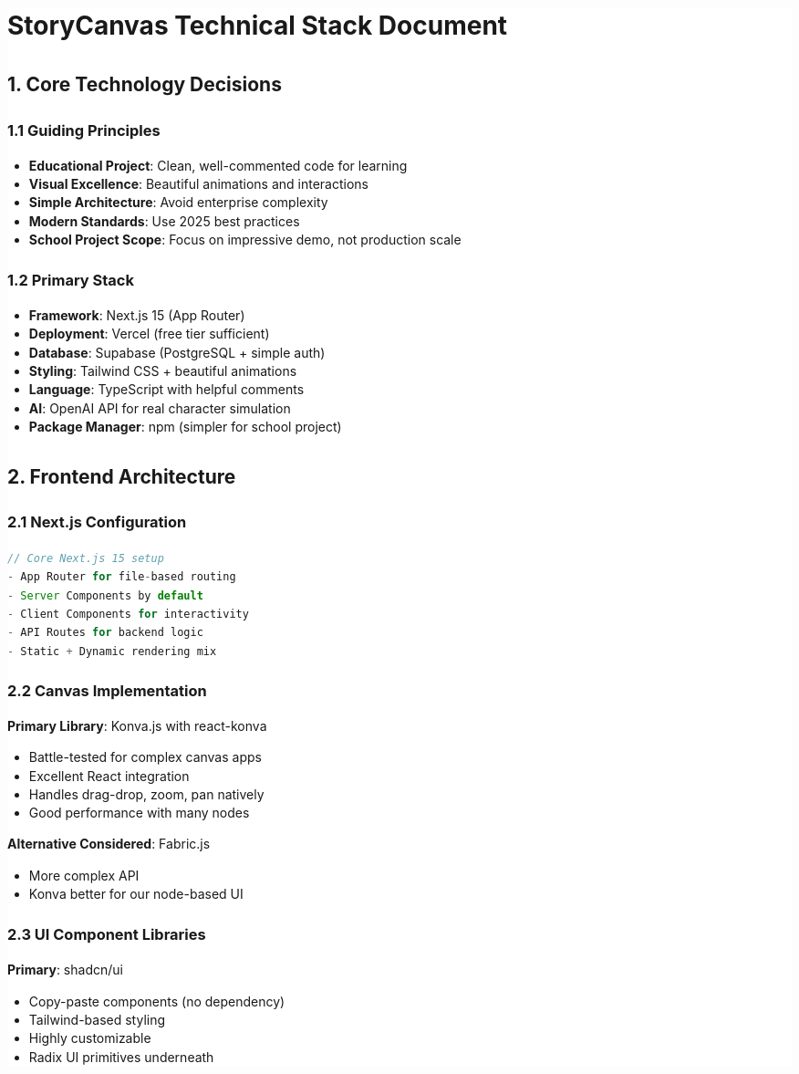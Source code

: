 # StoryCanvas Technical Stack Document

## 1. Core Technology Decisions

### 1.1 Guiding Principles
- **Educational Project**: Clean, well-commented code for learning
- **Visual Excellence**: Beautiful animations and interactions
- **Simple Architecture**: Avoid enterprise complexity
- **Modern Standards**: Use 2025 best practices
- **School Project Scope**: Focus on impressive demo, not production scale

### 1.2 Primary Stack
- **Framework**: Next.js 15 (App Router)
- **Deployment**: Vercel (free tier sufficient)
- **Database**: Supabase (PostgreSQL + simple auth)
- **Styling**: Tailwind CSS + beautiful animations
- **Language**: TypeScript with helpful comments
- **AI**: OpenAI API for real character simulation
- **Package Manager**: npm (simpler for school project)

## 2. Frontend Architecture

### 2.1 Next.js Configuration
```javascript
// Core Next.js 15 setup
- App Router for file-based routing
- Server Components by default
- Client Components for interactivity
- API Routes for backend logic
- Static + Dynamic rendering mix
```

### 2.2 Canvas Implementation
**Primary Library**: Konva.js with react-konva
- Battle-tested for complex canvas apps
- Excellent React integration
- Handles drag-drop, zoom, pan natively
- Good performance with many nodes

**Alternative Considered**: Fabric.js
- More complex API
- Konva better for our node-based UI

### 2.3 UI Component Libraries
**Primary**: shadcn/ui
- Copy-paste components (no dependency)
- Tailwind-based styling
- Highly customizable
- Radix UI primitives underneath
